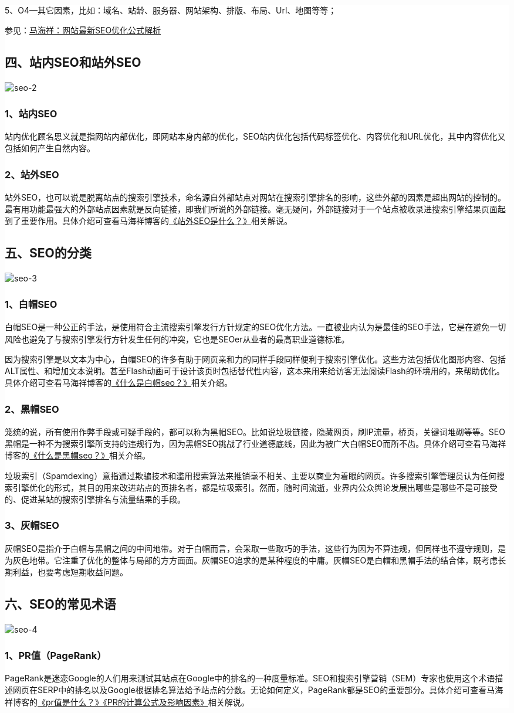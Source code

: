 5、O4—其它因素，比如：域名、站龄、服务器、网站架构、排版、布局、Url、地图等等；

参见：[马海祥：网站最新SEO优化公式解析](http://www.mahaixiang.cn/seoyjy/3.html)

## 四、站内SEO和站外SEO

![seo-2](/asset/images/article/seo-2.jpg)

### 1、站内SEO

站内优化顾名思义就是指网站内部优化，即网站本身内部的优化，SEO站内优化包括代码标签优化、内容优化和URL优化，其中内容优化又包括如何产生自然内容。

### 2、站外SEO

站外SEO，也可以说是脱离站点的搜索引擎技术，命名源自外部站点对网站在搜索引擎排名的影响，这些外部的因素是超出网站的控制的。最有用功能最强大的外部站点因素就是反向链接，即我们所说的外部链接。毫无疑问，外部链接对于一个站点被收录进搜索引擎结果页面起到了重要作用。具体介绍可查看马海祥博客的[《站外SEO是什么？》](http://www.mahaixiang.cn/zwseo/15.html)相关解说。

## 五、SEO的分类

![seo-3](/asset/images/article/seo-3.jpg)

### 1、白帽SEO

白帽SEO是一种公正的手法，是使用符合主流搜索引擎发行方针规定的SEO优化方法。一直被业内认为是最佳的SEO手法，它是在避免一切风险也避免了与搜索引擎发行方针发生任何的冲突，它也是SEOer从业者的最高职业道德标准。

因为搜索引擎是以文本为中心，白帽SEO的许多有助于网页亲和力的同样手段同样便利于搜索引擎优化。这些方法包括优化图形内容、包括ALT属性、和增加文本说明。甚至Flash动画可于设计该页时包括替代性内容，这本来用来给访客无法阅读Flash的环境用的，来帮助优化。具体介绍可查看马海祥博客的[《什么是白帽seo？》](http://www.mahaixiang.cn/seoyjy/59.html)相关介绍。

### 2、黑帽SEO

笼统的说，所有使用作弊手段或可疑手段的，都可以称为黑帽SEO。比如说垃圾链接，隐藏网页，刷IP流量，桥页，关键词堆砌等等。SEO黑帽是一种不为搜索引擎所支持的违规行为，因为黑帽SEO挑战了行业道德底线，因此为被广大白帽SEO而所不齿。具体介绍可查看马海祥博客的[《什么是黑帽seo？》](http://www.mahaixiang.cn/seoyjy/54.html)相关介绍。

垃圾索引（Spamdexing）意指通过欺骗技术和滥用搜索算法来推销毫不相关、主要以商业为着眼的网页。许多搜索引擎管理员认为任何搜索引擎优化的形式，其目的用来改进站点的页排名者，都是垃圾索引。然而，随时间流逝，业界内公众舆论发展出哪些是哪些不是可接受的、促进某站的搜索引擎排名与流量结果的手段。

### 3、灰帽SEO

灰帽SEO是指介于白帽与黑帽之间的中间地带。对于白帽而言，会采取一些取巧的手法，这些行为因为不算违规，但同样也不遵守规则，是为灰色地带。它注重了优化的整体与局部的方方面面。灰帽SEO追求的是某种程度的中庸。灰帽SEO是白帽和黑帽手法的结合体，既考虑长期利益，也要考虑短期收益问题。

## 六、SEO的常见术语

![seo-4](/asset/images/article/seo-4.jpg)

### 1、PR值（PageRank）

PageRank是迷恋Google的人们用来测试其站点在Google中的排名的一种度量标准。SEO和搜索引擎营销（SEM）专家也使用这个术语描述网页在SERP中的排名以及Google根据排名算法给予站点的分数。无论如何定义，PageRank都是SEO的重要部分。具体介绍可查看马海祥博客的[《pr值是什么？》](http://www.mahaixiang.cn/seoyjy/5.html)[《PR的计算公式及影响因素》](http://www.mahaixiang.cn/seoyjy/6.html)相关解说。
